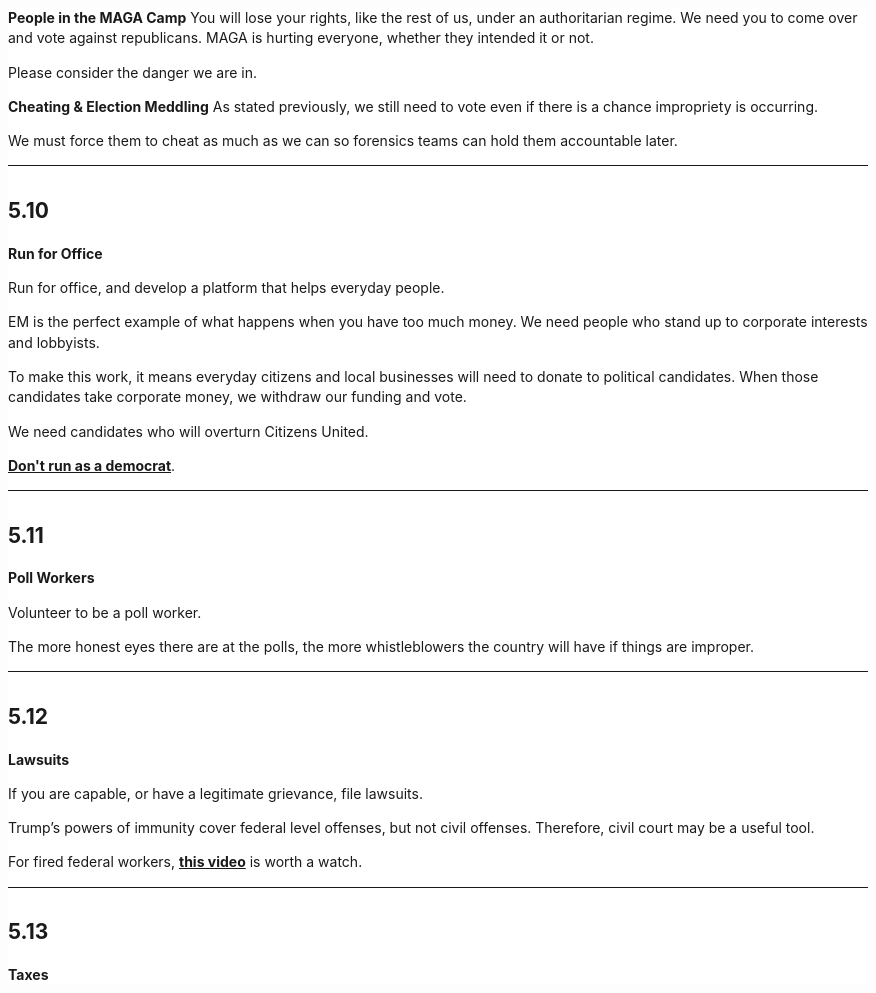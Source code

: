 **People in the MAGA Camp**
You will lose your rights, like the rest of us, under an authoritarian regime. We need you to come over and vote against republicans. MAGA is hurting everyone, whether they intended it or not.

Please consider the danger we are in.

**Cheating & Election Meddling**
As stated previously, we still need to vote even if there is a chance impropriety is occurring.

We must force them to cheat as much as we can so forensics teams can hold them accountable later.

***

## **5.10**
**Run for Office**

Run for office, and develop a platform that helps everyday people. 

EM is the perfect example of what happens when you have too much money. We need people who stand up to corporate interests and lobbyists.

To make this work, it means everyday citizens and local businesses will need to donate to political candidates. When those candidates take corporate money, we withdraw our funding and vote.

We need candidates who will overturn Citizens United.

[**Don't run as a democrat**](https://www.nytimes.com/2025/03/20/us/politics/bernie-sanders-democrats-independents.html).

***

## **5.11**
**Poll Workers**

Volunteer to be a poll worker. 

The more honest eyes there are at the polls, the more whistleblowers the country will have if things are improper.

***

## **5.12**
**Lawsuits**

If you are capable, or have a legitimate grievance, file lawsuits. 

Trump’s powers of immunity cover federal level offenses, but not civil offenses. Therefore, civil court may be a useful tool.

For fired federal workers, [**this video**](https://www.youtube.com/watch?v=w_zPZSf-93U&t=350s&ab_channel=RichardAlvey "https://www.youtube.com/watch?v=w_zPZSf-93U&t=350s&ab_channel=RichardAlvey") is worth a watch.

***

## **5.13**
**Taxes**
